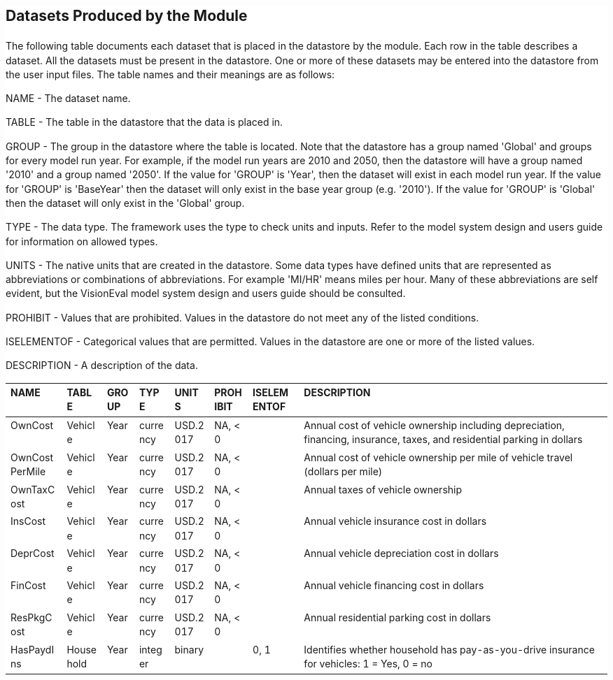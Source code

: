 ## Datasets Produced by the Module
The following table documents each dataset that is placed in the datastore by the module. Each row in the table describes a dataset. All the datasets must be present in the datastore. One or more of these datasets may be entered into the datastore from the user input files. The table names and their meanings are as follows:

NAME - The dataset name.

TABLE - The table in the datastore that the data is placed in.

GROUP - The group in the datastore where the table is located. Note that the datastore has a group named 'Global' and groups for every model run year. For example, if the model run years are 2010 and 2050, then the datastore will have a group named '2010' and a group named '2050'. If the value for 'GROUP' is 'Year', then the dataset will exist in each model run year. If the value for 'GROUP' is 'BaseYear' then the dataset will only exist in the base year group (e.g. '2010'). If the value for 'GROUP' is 'Global' then the dataset will only exist in the 'Global' group.

TYPE - The data type. The framework uses the type to check units and inputs. Refer to the model system design and users guide for information on allowed types.

UNITS - The native units that are created in the datastore. Some data types have defined units that are represented as abbreviations or combinations of abbreviations. For example 'MI/HR' means miles per hour. Many of these abbreviations are self evident, but the VisionEval model system design and users guide should be consulted.

PROHIBIT - Values that are prohibited. Values in the datastore do not meet any of the listed conditions.

ISELEMENTOF - Categorical values that are permitted. Values in the datastore are one or more of the listed values.

DESCRIPTION - A description of the data.

|NAME           |TABLE     |GROUP |TYPE     |UNITS    |PROHIBIT |ISELEMENTOF |DESCRIPTION                                                                                                              |
|:--------------|:---------|:-----|:--------|:--------|:--------|:-----------|:------------------------------------------------------------------------------------------------------------------------|
|OwnCost        |Vehicle   |Year  |currency |USD.2017 |NA, < 0  |            |Annual cost of vehicle ownership including depreciation, financing, insurance, taxes, and residential parking in dollars |
|OwnCostPerMile |Vehicle   |Year  |currency |USD.2017 |NA, < 0  |            |Annual cost of vehicle ownership per mile of vehicle travel (dollars per mile)                                           |
|OwnTaxCost     |Vehicle   |Year  |currency |USD.2017 |NA, < 0  |            |Annual taxes of vehicle ownership                                                                                        |
|InsCost        |Vehicle   |Year  |currency |USD.2017 |NA, < 0  |            |Annual vehicle insurance cost in dollars                                                                                 |
|DeprCost       |Vehicle   |Year  |currency |USD.2017 |NA, < 0  |            |Annual vehicle depreciation cost in dollars                                                                              |
|FinCost        |Vehicle   |Year  |currency |USD.2017 |NA, < 0  |            |Annual vehicle financing cost in dollars                                                                                 |
|ResPkgCost     |Vehicle   |Year  |currency |USD.2017 |NA, < 0  |            |Annual residential parking cost in dollars                                                                               |
|HasPaydIns     |Household |Year  |integer  |binary   |         |0, 1        |Identifies whether household has pay-as-you-drive insurance for vehicles: 1 = Yes, 0 = no                                |
